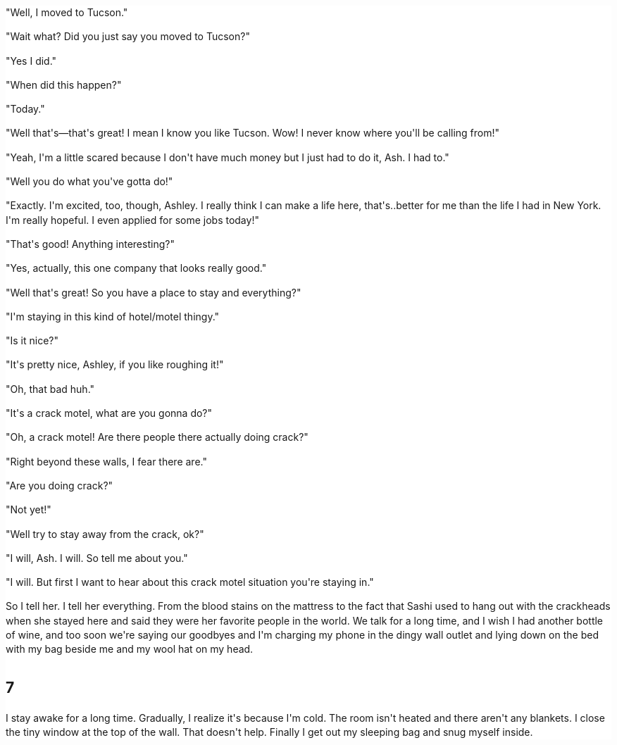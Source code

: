 "Well, I moved to Tucson."

"Wait what? Did you just say you moved to Tucson?"

"Yes I did."

"When did this happen?"

"Today."

"Well that's—that's great! I mean I know you like Tucson. Wow! I never know where you'll be calling from!"

"Yeah, I'm a little scared because I don't have much money but I just had to do it, Ash. I had to."

"Well you do what you've gotta do!"

"Exactly. I'm excited, too, though, Ashley. I really think I can make a life here, that's..better for me than the life I had in New York. I'm really hopeful. I even applied for some jobs today!"

"That's good! Anything interesting?"

"Yes, actually, this one company that looks really good."

"Well that's great! So you have a place to stay and everything?"

"I'm staying in this kind of hotel/motel thingy."

"Is it nice?"

"It's pretty nice, Ashley, if you like roughing it!"

"Oh, that bad huh."

"It's a crack motel, what are you gonna do?"

"Oh, a crack motel! Are there people there actually doing crack?"

"Right beyond these walls, I fear there are."

"Are you doing crack?"

"Not yet!"

"Well try to stay away from the crack, ok?"

"I will, Ash. I will. So tell me about you."

"I will. But first I want to hear about this crack motel situation you're staying in."

So I tell her. I tell her everything. From the blood stains on the mattress to the fact that Sashi used to hang out with the crackheads when she stayed here and said they were her favorite people in the world. We talk for a long time, and I wish I had another bottle of wine, and too soon we're saying our goodbyes and I'm charging my phone in the dingy wall outlet and lying down on the bed with my bag beside me and my wool hat on my head.

## 7

I stay awake for a long time. Gradually, I realize it's because I'm cold. The room isn't heated and there aren't any blankets. I close the tiny window at the top of the wall. That doesn't help. Finally I get out my sleeping bag and snug myself inside.

